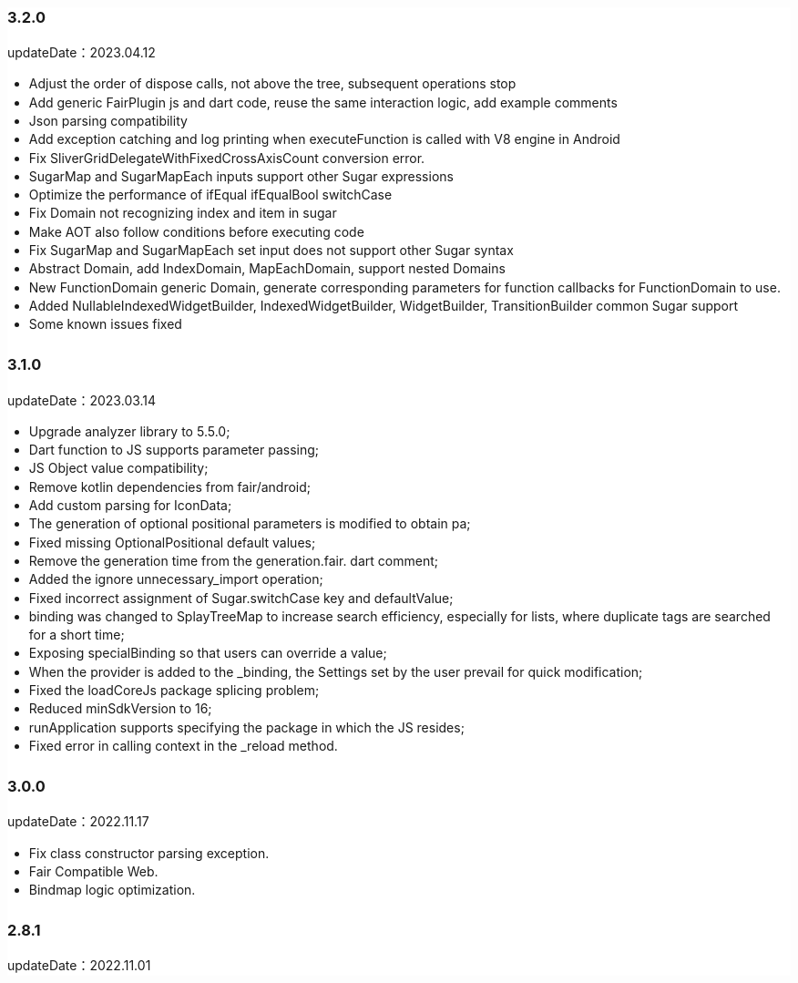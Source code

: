 ### 3.2.0
updateDate：2023.04.12

- Adjust the order of dispose calls, not above the tree, subsequent operations stop
- Add generic FairPlugin js and dart code, reuse the same interaction logic, add example comments
- Json parsing compatibility
- Add exception catching and log printing when executeFunction is called with V8 engine in Android
- Fix SliverGridDelegateWithFixedCrossAxisCount conversion error.
- SugarMap and SugarMapEach inputs support other Sugar expressions
- Optimize the performance of ifEqual ifEqualBool switchCase
- Fix Domain not recognizing index and item in sugar
- Make AOT also follow conditions before executing code
- Fix SugarMap and SugarMapEach set input does not support other Sugar syntax
- Abstract Domain, add IndexDomain, MapEachDomain, support nested Domains
- New FunctionDomain generic Domain, generate corresponding parameters for function callbacks for FunctionDomain to use.
- Added NullableIndexedWidgetBuilder, IndexedWidgetBuilder, WidgetBuilder, TransitionBuilder common Sugar support
- Some known issues fixed

### 3.1.0
updateDate：2023.03.14

- Upgrade analyzer library to 5.5.0;
- Dart function to JS supports parameter passing;
- JS Object value compatibility;
- Remove kotlin dependencies from fair/android;
- Add custom parsing for IconData;
- The generation of optional positional parameters is modified to obtain pa;
- Fixed missing OptionalPositional default values;
- Remove the generation time from the generation.fair. dart comment;
- Added the ignore unnecessary_import operation;
- Fixed incorrect assignment of Sugar.switchCase key and defaultValue;
- binding was changed to SplayTreeMap to increase search efficiency, especially for lists, where duplicate tags are searched for a short time;
- Exposing specialBinding so that users can override a value;
- When the provider is added to the _binding, the Settings set by the user prevail for quick modification;
- Fixed the loadCoreJs package splicing problem;
- Reduced minSdkVersion to 16;
- runApplication supports specifying the package in which the JS resides;
- Fixed error in calling context in the _reload method.

### 3.0.0
updateDate：2022.11.17

- Fix class constructor parsing exception.
- Fair Compatible Web.
- Bindmap logic optimization.

### 2.8.1
updateDate：2022.11.01
